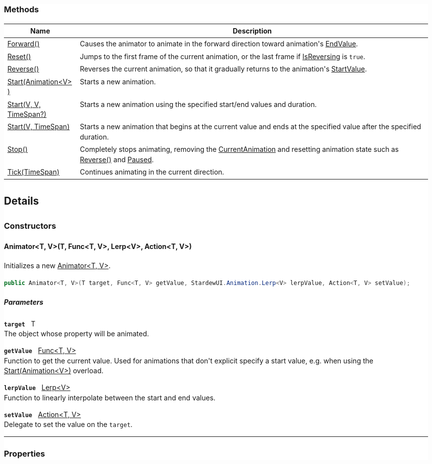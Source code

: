 ### Methods

 | Name | Description |
| --- | --- |
| [Forward()](#forward) | Causes the animator to animate in the forward direction toward animation's [EndValue](animation-1.md#endvalue). | 
| [Reset()](#reset) | Jumps to the first frame of the current animation, or the last frame if [IsReversing](animator-2.md#isreversing) is `true`. | 
| [Reverse()](#reverse) | Reverses the current animation, so that it gradually returns to the animation's [StartValue](animation-1.md#startvalue). | 
| [Start(Animation&lt;V&gt;)](#startanimationv) | Starts a new animation. | 
| [Start(V, V, TimeSpan?)](#startv-v-timespan) | Starts a new animation using the specified start/end values and duration. | 
| [Start(V, TimeSpan)](#startv-timespan) | Starts a new animation that begins at the current value and ends at the specified value after the specified duration. | 
| [Stop()](#stop) | Completely stops animating, removing the [CurrentAnimation](animator-2.md#currentanimation) and resetting animation state such as [Reverse()](animator-2.md#reverse) and [Paused](animator-2.md#paused). | 
| [Tick(TimeSpan)](#ticktimespan) | Continues animating in the current direction. | 

## Details

### Constructors

#### Animator&lt;T, V&gt;(T, Func&lt;T, V&gt;, Lerp&lt;V&gt;, Action&lt;T, V&gt;)

Initializes a new [Animator&lt;T, V&gt;](animator-2.md).

```cs
public Animator<T, V>(T target, Func<T, V> getValue, StardewUI.Animation.Lerp<V> lerpValue, Action<T, V> setValue);
```

##### Parameters

**`target`** &nbsp; T  
The object whose property will be animated.

**`getValue`** &nbsp; [Func&lt;T, V&gt;](https://learn.microsoft.com/en-us/dotnet/api/system.func-2)  
Function to get the current value. Used for animations that don't explicit specify a start value, e.g. when using the [Start(Animation&lt;V&gt;)](animator-2.md#startanimationv) overload.

**`lerpValue`** &nbsp; [Lerp&lt;V&gt;](lerp-1.md)  
Function to linearly interpolate between the start and end values.

**`setValue`** &nbsp; [Action&lt;T, V&gt;](https://learn.microsoft.com/en-us/dotnet/api/system.action-2)  
Delegate to set the value on the `target`.

-----

### Properties
